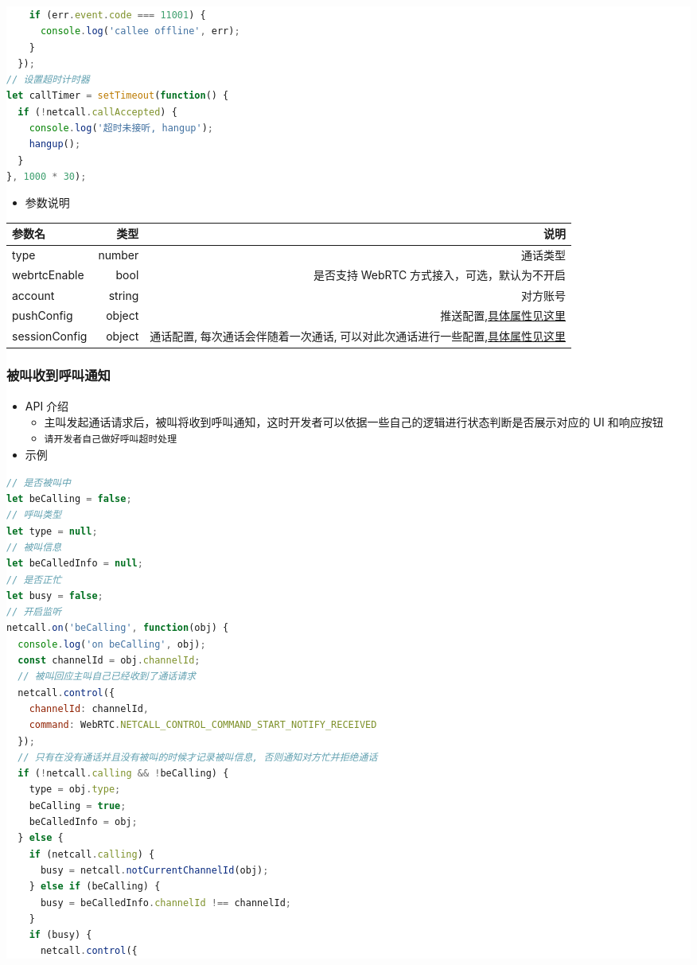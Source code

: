 ```js
    if (err.event.code === 11001) {
      console.log('callee offline', err);
    }
  });
// 设置超时计时器
let callTimer = setTimeout(function() {
  if (!netcall.callAccepted) {
    console.log('超时未接听, hangup');
    hangup();
  }
}, 1000 * 30);
```

* 参数说明

| 参数名        |   类型 |                                                                                                                                                                    说明 |
| :------------ | -----: | ----------------------------------------------------------------------------------------------------------------------------------------------------------------------: |
| type          | number |                                                                                                                                                                通话类型 |
| webrtcEnable  |   bool |                                                                                                                            是否支持 WebRTC 方式接入，可选，默认为不开启 |
| account       | string |                                                                                                                                                                对方账号 |
| pushConfig    | object |                                                                    推送配置,[具体属性见这里](/docs/product/音视频通话/SDK开发集成/Web开发集成/总体参数说明?#pushConfig) |
| sessionConfig | object | 通话配置, 每次通话会伴随着一次通话, 可以对此次通话进行一些配置,[具体属性见这里](/docs/product/音视频通话/SDK开发集成/Web开发集成/总体参数说明?#sessionConfig点对点通话) |

### <span id="被叫收到通话请求回调">被叫收到呼叫通知</span>

* API 介绍
  * 主叫发起通话请求后，被叫将收到呼叫通知，这时开发者可以依据一些自己的逻辑进行状态判断是否展示对应的 UI 和响应按钮
  * `请开发者自己做好呼叫超时处理`
* 示例

```js
// 是否被叫中
let beCalling = false;
// 呼叫类型
let type = null;
// 被叫信息
let beCalledInfo = null;
// 是否正忙
let busy = false;
// 开启监听
netcall.on('beCalling', function(obj) {
  console.log('on beCalling', obj);
  const channelId = obj.channelId;
  // 被叫回应主叫自己已经收到了通话请求
  netcall.control({
    channelId: channelId,
    command: WebRTC.NETCALL_CONTROL_COMMAND_START_NOTIFY_RECEIVED
  });
  // 只有在没有通话并且没有被叫的时候才记录被叫信息, 否则通知对方忙并拒绝通话
  if (!netcall.calling && !beCalling) {
    type = obj.type;
    beCalling = true;
    beCalledInfo = obj;
  } else {
    if (netcall.calling) {
      busy = netcall.notCurrentChannelId(obj);
    } else if (beCalling) {
      busy = beCalledInfo.channelId !== channelId;
    }
    if (busy) {
      netcall.control({
```